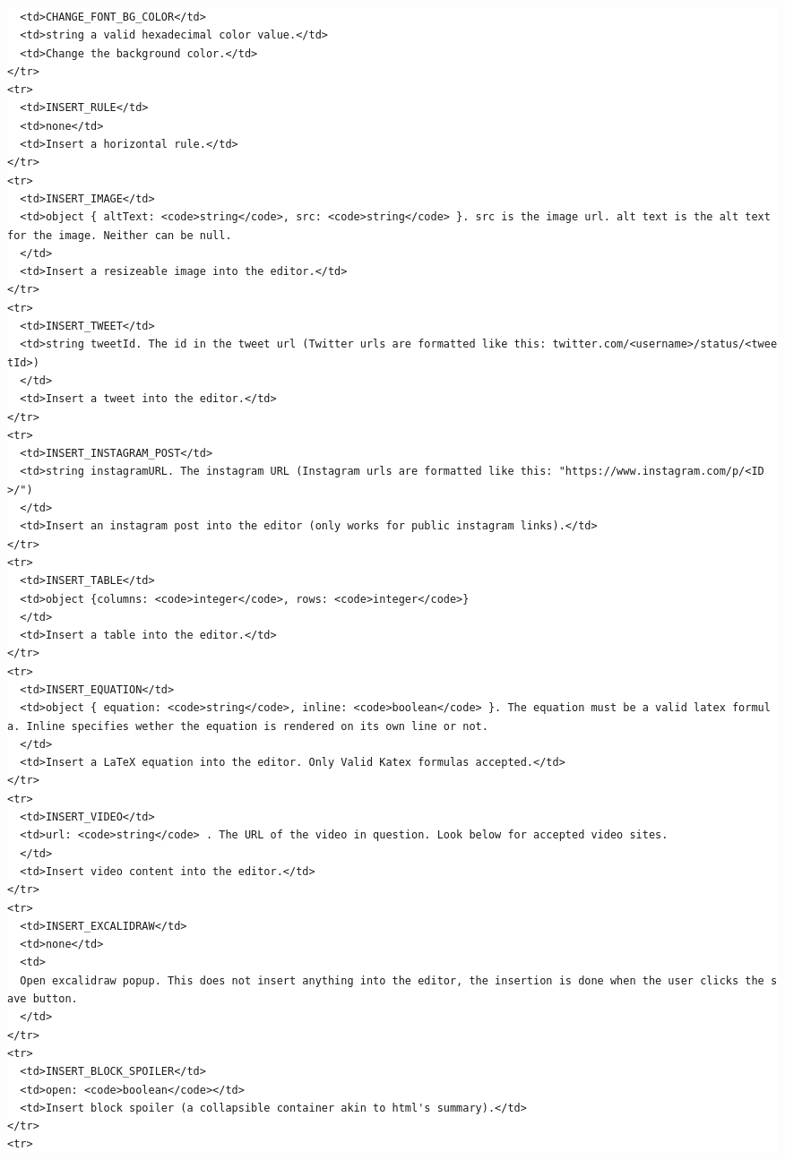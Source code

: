       <td>CHANGE_FONT_BG_COLOR</td>
      <td>string a valid hexadecimal color value.</td>
      <td>Change the background color.</td>
    </tr>
    <tr>
      <td>INSERT_RULE</td>
      <td>none</td>
      <td>Insert a horizontal rule.</td>
    </tr>
    <tr>
      <td>INSERT_IMAGE</td>
      <td>object { altText: <code>string</code>, src: <code>string</code> }. src is the image url. alt text is the alt text for the image. Neither can be null.
      </td>
      <td>Insert a resizeable image into the editor.</td>
    </tr>
    <tr>
      <td>INSERT_TWEET</td>
      <td>string tweetId. The id in the tweet url (Twitter urls are formatted like this: twitter.com/<username>/status/<tweetId>)
      </td>
      <td>Insert a tweet into the editor.</td>
    </tr>
    <tr>
      <td>INSERT_INSTAGRAM_POST</td>
      <td>string instagramURL. The instagram URL (Instagram urls are formatted like this: "https://www.instagram.com/p/<ID>/")
      </td>
      <td>Insert an instagram post into the editor (only works for public instagram links).</td>
    </tr>
    <tr>
      <td>INSERT_TABLE</td>
      <td>object {columns: <code>integer</code>, rows: <code>integer</code>}
      </td>
      <td>Insert a table into the editor.</td>
    </tr>
    <tr>
      <td>INSERT_EQUATION</td>
      <td>object { equation: <code>string</code>, inline: <code>boolean</code> }. The equation must be a valid latex formula. Inline specifies wether the equation is rendered on its own line or not.
      </td>
      <td>Insert a LaTeX equation into the editor. Only Valid Katex formulas accepted.</td>
    </tr>
    <tr>
      <td>INSERT_VIDEO</td>
      <td>url: <code>string</code> . The URL of the video in question. Look below for accepted video sites.
      </td>
      <td>Insert video content into the editor.</td>
    </tr>
    <tr>
      <td>INSERT_EXCALIDRAW</td>
      <td>none</td>
      <td>
      Open excalidraw popup. This does not insert anything into the editor, the insertion is done when the user clicks the save button.
      </td>
    </tr>
    <tr>
      <td>INSERT_BLOCK_SPOILER</td>
      <td>open: <code>boolean</code></td>
      <td>Insert block spoiler (a collapsible container akin to html's summary).</td>
    </tr>
    <tr>